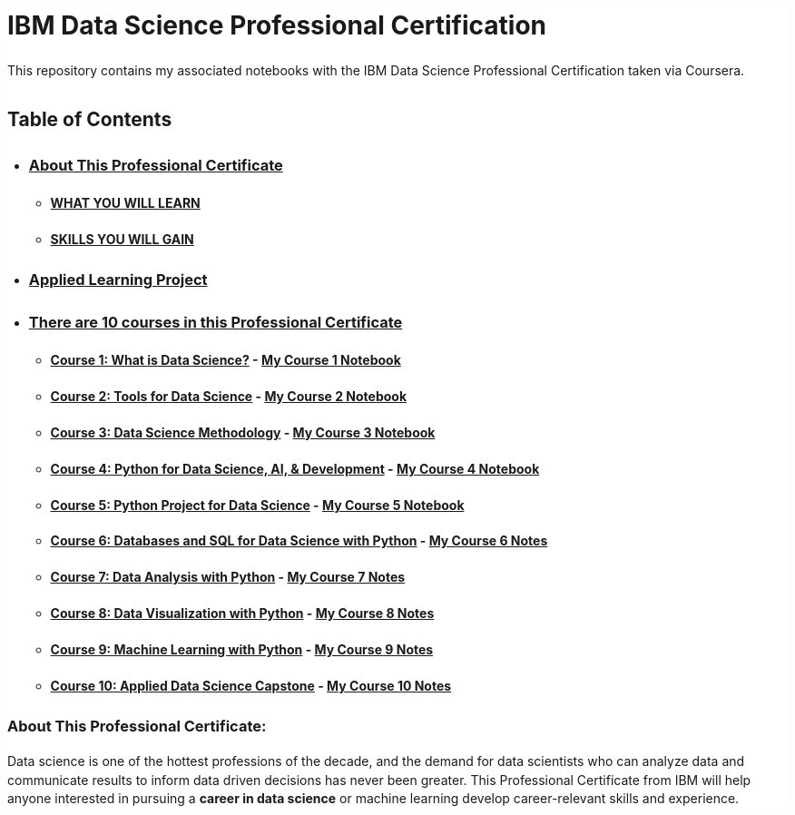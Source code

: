 # IBM Data Science Professional Certification
This repository contains my associated notebooks with the IBM Data Science Professional Certification taken via Coursera.

## Table of Contents
- ### [About This Professional Certificate](#about)
  - #### [WHAT YOU WILL LEARN](#WYWL)
  - #### [SKILLS YOU WILL GAIN](#SYWG)
- ### [Applied Learning Project](#ALP)
- ### [There are 10 courses in this Professional Certificate](#10courses)
  - #### [Course 1: What is Data Science?](#course1) - [My Course 1 Notebook](https://github.com/Tim-The-Wilson/IBM-Data-Science-Professional-Certificate/blob/main/Course%201%20-%20What%20is%20Data%20Science/What%20is%20Data%20Science%20Notes.ipynb)
  - #### [Course 2: Tools for Data Science](#course2) - [My Course 2 Notebook](https://github.com/Tim-The-Wilson/IBM-Data-Science-Professional-Certificate/blob/main/Course%202%20-%20Tools%20For%20Data%20Science/Tools%20For%20Data%20Science%20Notes.ipynb)
  - #### [Course 3: Data Science Methodology](#course3) - [My Course 3 Notebook](https://github.com/Tim-The-Wilson/IBM-Data-Science-Professional-Certificate/blob/main/Course%203%20-%20Data%20Science%20Methodology/Data%20Science%20Methodology%20Notes.ipynb)
  - #### [Course 4: Python for Data Science, AI, & Development](#course4) - [My Course 4 Notebook](https://github.com/Tim-The-Wilson/IBM-Data-Science-Professional-Certificate/blob/main/Course%204%20-%20Python%20for%20Data%20Science%2C%20AI%2C%20%26%20Development/Python%20for%20DS%2C%20AI%2C%20%26%20Development%20Notes.ipynb)
  - #### [Course 5: Python Project for Data Science](#course5) - [My Course 5 Notebook](https://github.com/Tim-The-Wilson/IBM-Data-Science-Professional-Certificate/blob/main/Course%205%20-%20Python%20Project%20for%20Data%20Science/Python%20Project%20for%20Data%20Science%20Notes.ipynb)
  - #### [Course 6: Databases and SQL for Data Science with Python](#course6) - [My Course 6 Notes](https://github.com/Tim-The-Wilson/IBM-Data-Science-Professional-Certificate/tree/main/Course%206%20-%20Databases%20and%20SQL%20for%20Data%20Science%20with%20Python)
  - #### [Course 7: Data Analysis with Python](#course7) - [My Course 7 Notes](https://github.com/Tim-The-Wilson/IBM-Data-Science-Professional-Certificate/tree/main/C7%20-%20Data%20Analysis%20with%20Python)
  - #### [Course 8: Data Visualization with Python](#course8) - [My Course 8 Notes](https://github.com/Tim-The-Wilson/IBM-Data-Science-Professional-Certificate/tree/main/C8%20-%20Data%20Visualization%20with%20Python)
  - #### [Course 9: Machine Learning with Python](#course9) - [My Course 9 Notes](https://github.com/Tim-The-Wilson/IBM-Data-Science-Professional-Certificate/tree/main/C9%20-%20Machine%20Learning%20with%20Python)
  - #### [Course 10: Applied Data Science Capstone](#course10) - [My Course 10 Notes](https://github.com/Tim-The-Wilson/IBM-Data-Science-Professional-Certificate/tree/main/C10%20-%20Applied%20Data%20Science%20Capstone)

### About This Professional Certificate: <a class="anchor" id="about"></a>

Data science is one of the hottest professions of the decade, and the demand for data scientists who can analyze data and communicate results to inform data driven decisions has never been greater. This Professional Certificate from IBM will help anyone interested in pursuing a **career in data science** or machine learning develop career-relevant skills and experience. 
